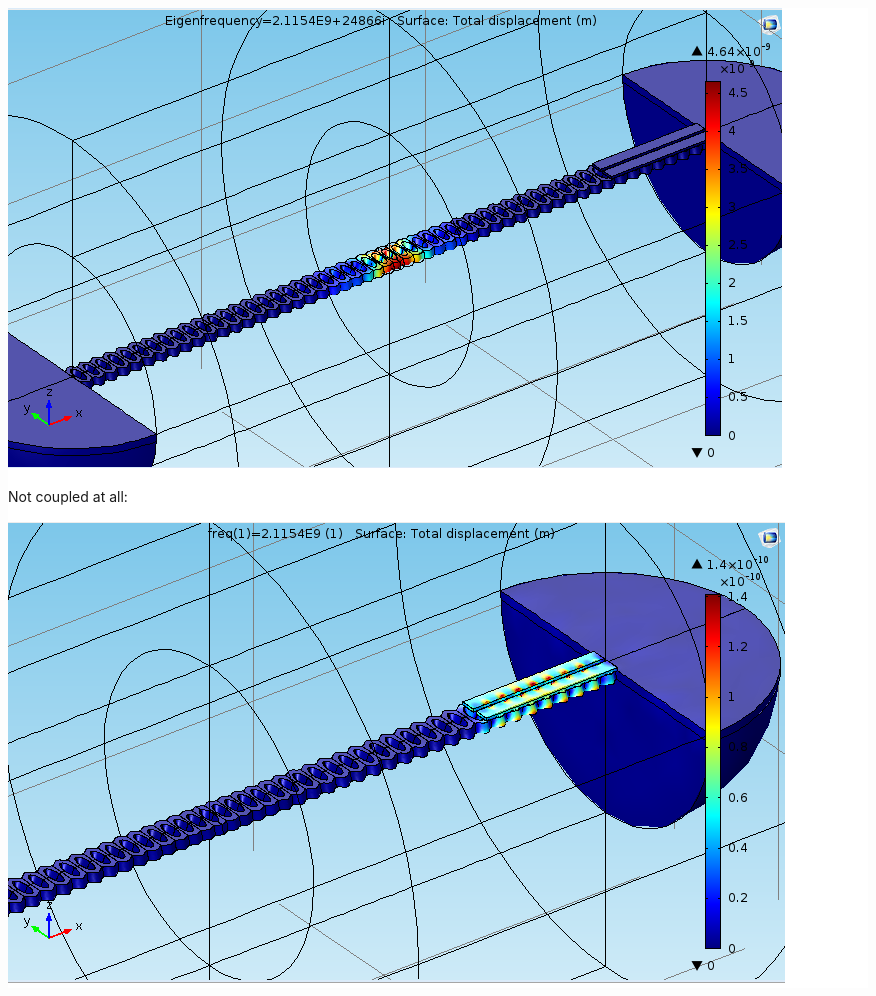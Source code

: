 ![Image 108](/assets/images/imported/lnnb-full-beam-simulations-1806-1812/image108.png)

Not coupled at all:

![Image 69](/assets/images/imported/lnnb-full-beam-simulations-1806-1812/image69.png)
